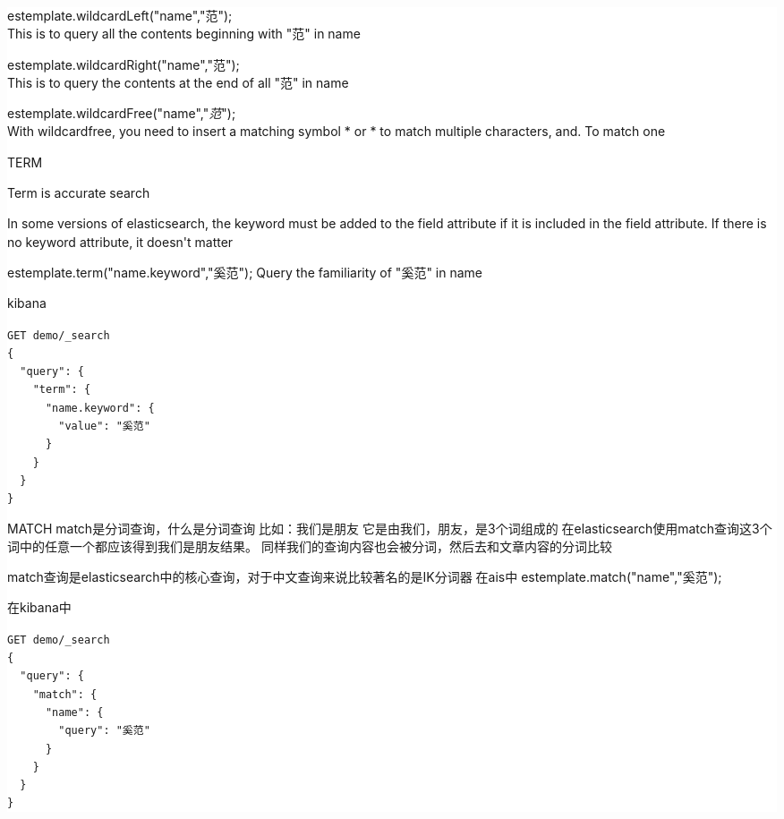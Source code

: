    
 estemplate.wildcardLeft("name","范");  
This is to query all the contents beginning with "范" in name

 estemplate.wildcardRight("name","范");  
This is to query the contents at the end of all "范" in name
   
  estemplate.wildcardFree("name","*范*");  
With wildcardfree, you need to insert a matching symbol * or * to match multiple characters, and. To match one
 
   
  

TERM


Term is accurate search

In some versions of elasticsearch, the keyword must be added to the field attribute if it is included in the field attribute. If there is no keyword attribute, it doesn't matter

estemplate.term("name.keyword","奚范");
Query the familiarity of "奚范" in name

kibana

~~~~~~~~~~~~~~~~~~~~~~~~~~~~~~~~~
GET demo/_search
{
  "query": {
    "term": {
      "name.keyword": {
        "value": "奚范"
      }
    }
  }
}
~~~~~~~~~~~~~~~~~~~~~~~~~~~~~~~~~


MATCH
match是分词查询，什么是分词查询
比如：我们是朋友
它是由我们，朋友，是3个词组成的
在elasticsearch使用match查询这3个词中的任意一个都应该得到我们是朋友结果。
同样我们的查询内容也会被分词，然后去和文章内容的分词比较

match查询是elasticsearch中的核心查询，对于中文查询来说比较著名的是IK分词器
在ais中
estemplate.match("name","奚范");

在kibana中

~~~~~~~~~~~~~~~~~~~~~~~~~~~~~~~~~
GET demo/_search
{
  "query": {
    "match": {
      "name": {
        "query": "奚范"
      }
    }
  }
}
~~~~~~~~~~~~~~~~~~~~~~~~~~~~~~~~~
